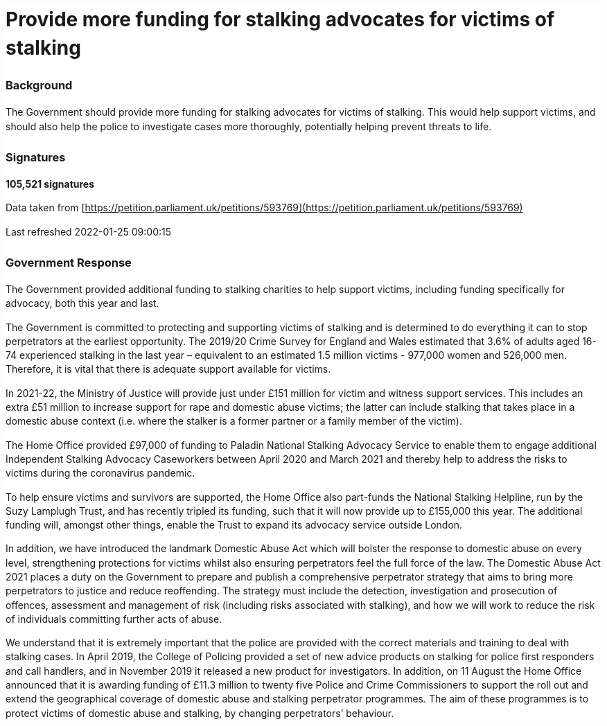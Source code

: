 # Provide more funding for stalking advocates for victims of stalking

### Background

The Government should provide more funding for stalking advocates for victims of stalking. This would help support victims, and should also help the police to investigate cases more thoroughly, potentially helping prevent threats to life.

### Signatures

**105,521 signatures**

Data taken from [https://petition.parliament.uk/petitions/593769](https://petition.parliament.uk/petitions/593769)

Last refreshed 2022-01-25 09:00:15

### Government Response

The Government provided additional funding to stalking charities to help support victims, including funding specifically for advocacy, both this year and last.

The Government is committed to protecting and supporting victims of stalking and is determined to do everything it can to stop perpetrators at the earliest opportunity.  The 2019/20 Crime Survey for England and Wales estimated that 3.6% of adults aged 16-74 experienced stalking in the last year – equivalent to an estimated 1.5 million victims - 977,000 women and 526,000 men. Therefore, it is vital that there is adequate support available for victims.

In 2021-22, the Ministry of Justice will provide just under £151 million for victim and witness support services.  This includes an extra £51 million to increase support for rape and domestic abuse victims; the latter can include stalking that takes place in a domestic abuse context (i.e. where the stalker is a former partner or a family member of the victim).

The Home Office provided £97,000 of funding to Paladin National Stalking Advocacy Service to enable them to engage additional Independent Stalking Advocacy Caseworkers between April 2020 and March 2021 and thereby help to address the risks to victims during the coronavirus pandemic.

To help ensure victims and survivors are supported, the Home Office also part-funds the National Stalking Helpline, run by the Suzy Lamplugh Trust, and has recently tripled its funding, such that it will now provide up to £155,000 this year.  The additional funding will, amongst other things, enable the Trust to expand its advocacy service outside London.

In addition, we have introduced the landmark Domestic Abuse Act which will bolster the response to domestic abuse on every level, strengthening protections for victims whilst also ensuring perpetrators feel the full force of the law.  The Domestic Abuse Act 2021 places a duty on the Government to prepare and publish a comprehensive perpetrator strategy that aims to bring more perpetrators to justice and reduce reoffending. The strategy must include the detection, investigation and prosecution of offences, assessment and management of risk (including risks associated with stalking), and how we will work to reduce the risk of individuals committing further acts of abuse.

We understand that it is extremely important that the police are provided with the correct materials and training to deal with stalking cases.  In April 2019, the College of Policing provided a set of new advice products on stalking for police first responders and call handlers, and in November 2019 it released a new product for investigators.  In addition, on 11 August the Home Office announced that it is awarding funding of £11.3 million to twenty five Police and Crime Commissioners to support the roll out and extend the geographical coverage of domestic abuse and stalking perpetrator programmes. The aim of these programmes is to protect victims of domestic abuse and stalking, by changing perpetrators’ behaviour.
